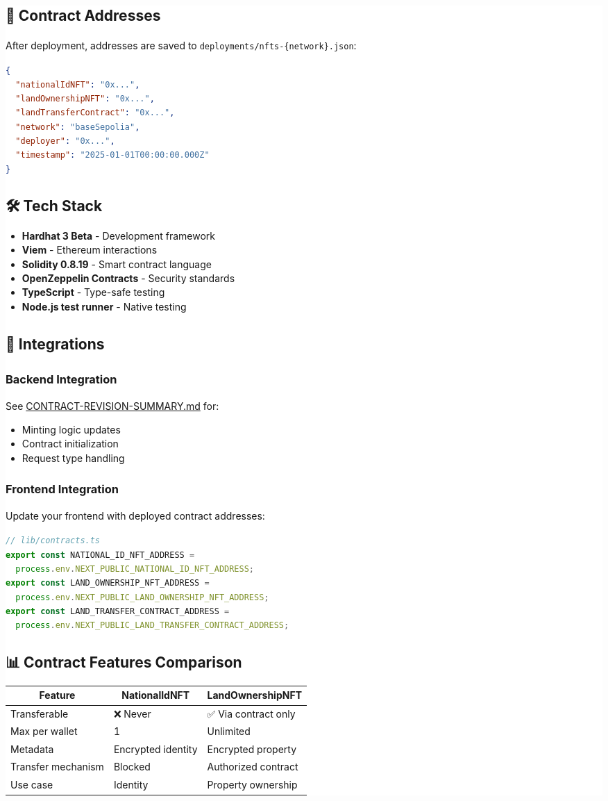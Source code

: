 ## 🎨 Contract Addresses

After deployment, addresses are saved to `deployments/nfts-{network}.json`:

```json
{
  "nationalIdNFT": "0x...",
  "landOwnershipNFT": "0x...",
  "landTransferContract": "0x...",
  "network": "baseSepolia",
  "deployer": "0x...",
  "timestamp": "2025-01-01T00:00:00.000Z"
}
```

## 🛠️ Tech Stack

- **Hardhat 3 Beta** - Development framework
- **Viem** - Ethereum interactions
- **Solidity 0.8.19** - Smart contract language
- **OpenZeppelin Contracts** - Security standards
- **TypeScript** - Type-safe testing
- **Node.js test runner** - Native testing

## 🔗 Integrations

### Backend Integration

See [CONTRACT-REVISION-SUMMARY.md](./CONTRACT-REVISION-SUMMARY.md#backend-changes) for:

- Minting logic updates
- Contract initialization
- Request type handling

### Frontend Integration

Update your frontend with deployed contract addresses:

```typescript
// lib/contracts.ts
export const NATIONAL_ID_NFT_ADDRESS =
  process.env.NEXT_PUBLIC_NATIONAL_ID_NFT_ADDRESS;
export const LAND_OWNERSHIP_NFT_ADDRESS =
  process.env.NEXT_PUBLIC_LAND_OWNERSHIP_NFT_ADDRESS;
export const LAND_TRANSFER_CONTRACT_ADDRESS =
  process.env.NEXT_PUBLIC_LAND_TRANSFER_CONTRACT_ADDRESS;
```

## 📊 Contract Features Comparison

| Feature            | NationalIdNFT      | LandOwnershipNFT     |
| ------------------ | ------------------ | -------------------- |
| Transferable       | ❌ Never           | ✅ Via contract only |
| Max per wallet     | 1                  | Unlimited            |
| Metadata           | Encrypted identity | Encrypted property   |
| Transfer mechanism | Blocked            | Authorized contract  |
| Use case           | Identity           | Property ownership   |
